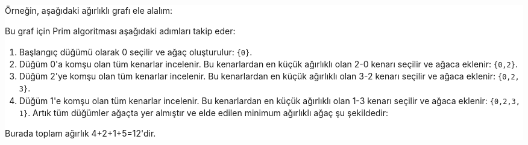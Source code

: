 

Örneğin, aşağıdaki ağırlıklı grafı ele alalım:
  
Bu graf için Prim algoritması aşağıdaki adımları takip eder:
1. Başlangıç düğümü olarak 0 seçilir ve ağaç oluşturulur: `{0}`.
2. Düğüm 0'a komşu olan tüm kenarlar incelenir. Bu kenarlardan en küçük ağırlıklı olan 2-0 kenarı seçilir ve ağaca eklenir: `{0,2}`.
3. Düğüm 2'ye komşu olan tüm kenarlar incelenir. Bu kenarlardan en küçük ağırlıklı olan 3-2 kenarı seçilir ve ağaca eklenir: `{0,2,3}`.
4. Düğüm 1'e komşu olan tüm kenarlar incelenir. Bu kenarlardan en küçük ağırlıklı olan 1-3 kenarı seçilir ve ağaca eklenir: `{0,2,3,1}`.
Artık tüm düğümler ağaçta yer almıştır ve elde edilen minimum ağırlıklı ağaç şu şekildedir:
 
Burada toplam ağırlık 4+2+1+5=12'dir. 



